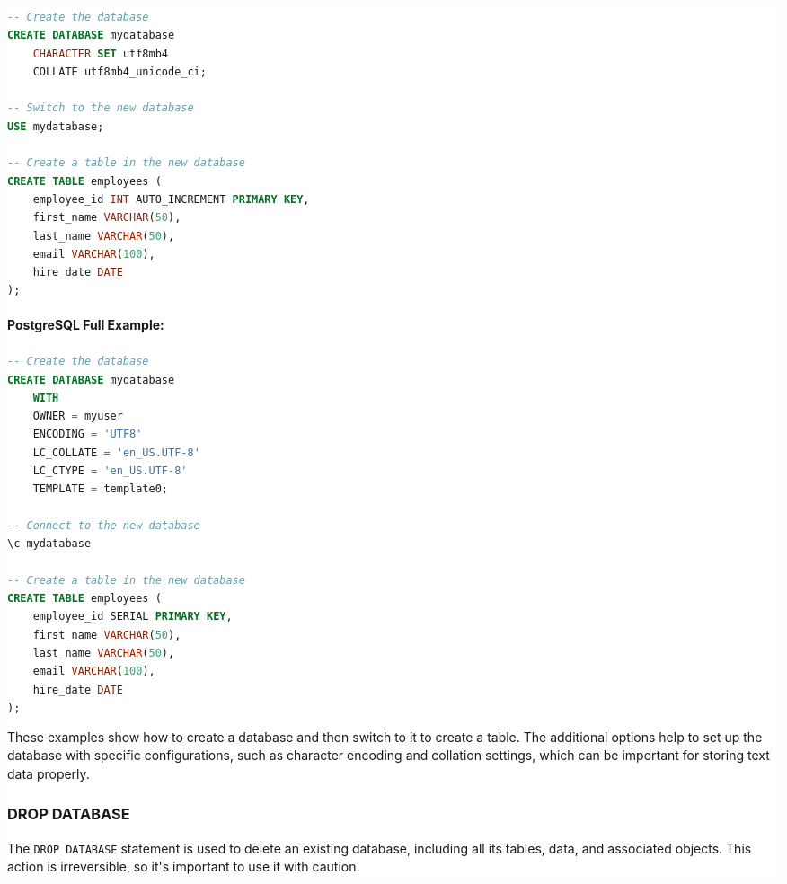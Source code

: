 ```sql
-- Create the database
CREATE DATABASE mydatabase
    CHARACTER SET utf8mb4
    COLLATE utf8mb4_unicode_ci;

-- Switch to the new database
USE mydatabase;

-- Create a table in the new database
CREATE TABLE employees (
    employee_id INT AUTO_INCREMENT PRIMARY KEY,
    first_name VARCHAR(50),
    last_name VARCHAR(50),
    email VARCHAR(100),
    hire_date DATE
);
```

#### PostgreSQL Full Example:

```sql
-- Create the database
CREATE DATABASE mydatabase
    WITH 
    OWNER = myuser
    ENCODING = 'UTF8'
    LC_COLLATE = 'en_US.UTF-8'
    LC_CTYPE = 'en_US.UTF-8'
    TEMPLATE = template0;

-- Connect to the new database
\c mydatabase

-- Create a table in the new database
CREATE TABLE employees (
    employee_id SERIAL PRIMARY KEY,
    first_name VARCHAR(50),
    last_name VARCHAR(50),
    email VARCHAR(100),
    hire_date DATE
);
```

These examples show how to create a database and then switch to it to create a table. The additional options help to set up the database with specific configurations, such as character encoding and collation settings, which can be important for storing text data properly.


### DROP DATABASE
The `DROP DATABASE` statement is used to delete an existing database, including all its tables, data, and associated objects. This action is irreversible, so it's important to use it with caution.
